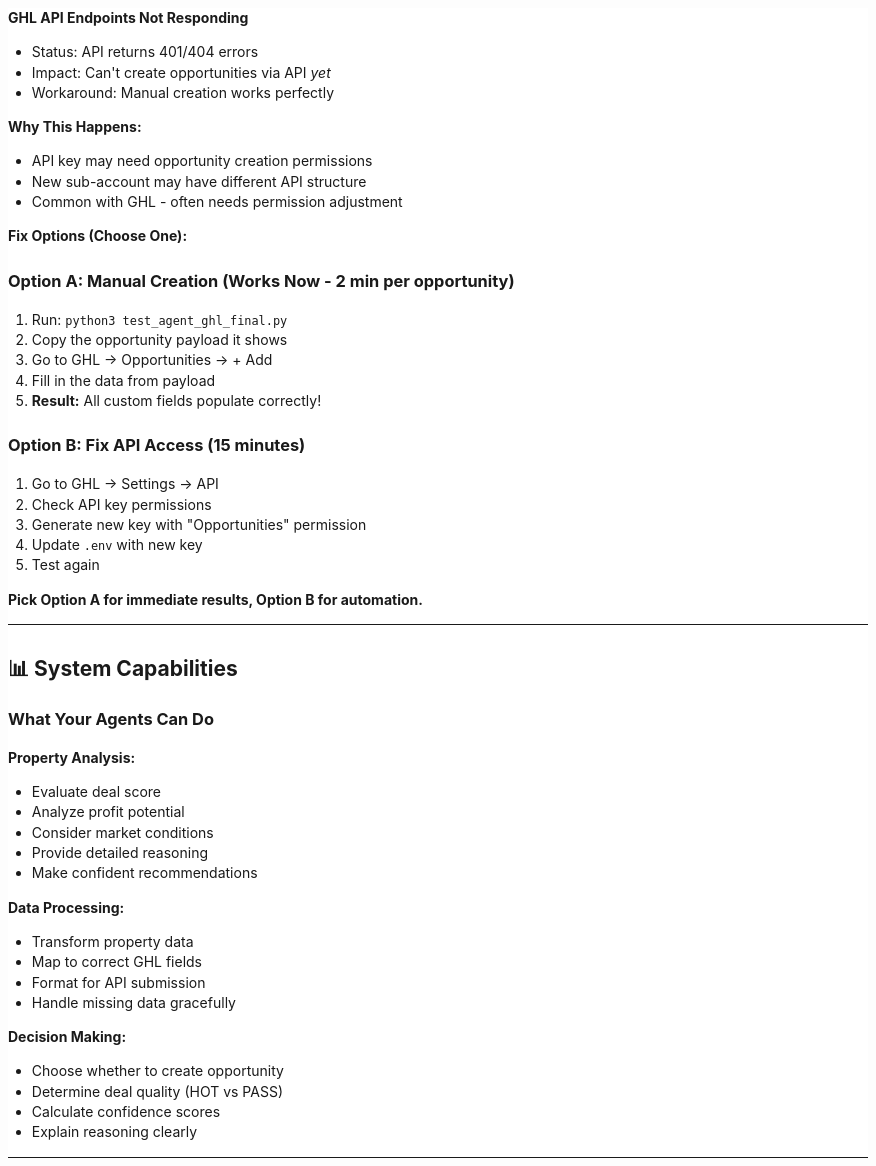 **GHL API Endpoints Not Responding**
- Status: API returns 401/404 errors
- Impact: Can't create opportunities via API *yet*
- Workaround: Manual creation works perfectly

**Why This Happens:**
- API key may need opportunity creation permissions
- New sub-account may have different API structure
- Common with GHL - often needs permission adjustment

**Fix Options (Choose One):**

### Option A: Manual Creation (Works Now - 2 min per opportunity)
1. Run: `python3 test_agent_ghl_final.py`
2. Copy the opportunity payload it shows
3. Go to GHL → Opportunities → + Add
4. Fill in the data from payload
5. **Result:** All custom fields populate correctly!

### Option B: Fix API Access (15 minutes)
1. Go to GHL → Settings → API
2. Check API key permissions
3. Generate new key with "Opportunities" permission
4. Update `.env` with new key
5. Test again

**Pick Option A for immediate results, Option B for automation.**

---

## 📊 System Capabilities

### What Your Agents Can Do

**Property Analysis:**
- Evaluate deal score
- Analyze profit potential
- Consider market conditions
- Provide detailed reasoning
- Make confident recommendations

**Data Processing:**
- Transform property data
- Map to correct GHL fields
- Format for API submission
- Handle missing data gracefully

**Decision Making:**
- Choose whether to create opportunity
- Determine deal quality (HOT vs PASS)
- Calculate confidence scores
- Explain reasoning clearly

---
